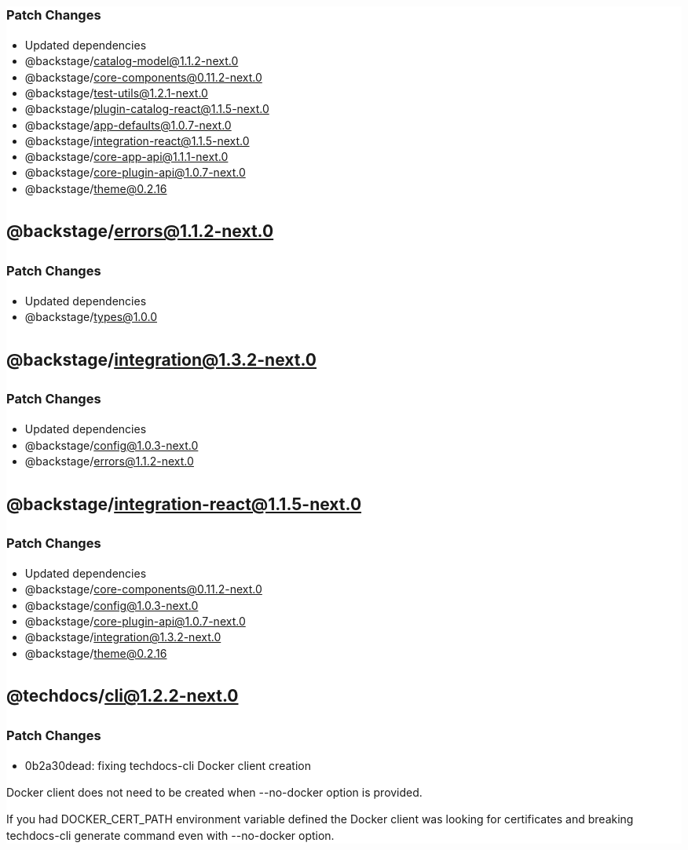 ### Patch Changes

- Updated dependencies
 - @backstage/catalog-model@1.1.2-next.0
 - @backstage/core-components@0.11.2-next.0
 - @backstage/test-utils@1.2.1-next.0
 - @backstage/plugin-catalog-react@1.1.5-next.0
 - @backstage/app-defaults@1.0.7-next.0
 - @backstage/integration-react@1.1.5-next.0
 - @backstage/core-app-api@1.1.1-next.0
 - @backstage/core-plugin-api@1.0.7-next.0
 - @backstage/theme@0.2.16

## @backstage/errors@1.1.2-next.0

### Patch Changes

- Updated dependencies
 - @backstage/types@1.0.0

## @backstage/integration@1.3.2-next.0

### Patch Changes

- Updated dependencies
 - @backstage/config@1.0.3-next.0
 - @backstage/errors@1.1.2-next.0

## @backstage/integration-react@1.1.5-next.0

### Patch Changes

- Updated dependencies
 - @backstage/core-components@0.11.2-next.0
 - @backstage/config@1.0.3-next.0
 - @backstage/core-plugin-api@1.0.7-next.0
 - @backstage/integration@1.3.2-next.0
 - @backstage/theme@0.2.16

## @techdocs/cli@1.2.2-next.0

### Patch Changes

- 0b2a30dead: fixing techdocs-cli Docker client creation

 Docker client does not need to be created when --no-docker
 option is provided.

 If you had DOCKER_CERT_PATH environment variable defined
 the Docker client was looking for certificates
 and breaking techdocs-cli generate command even with --no-docker
 option.
